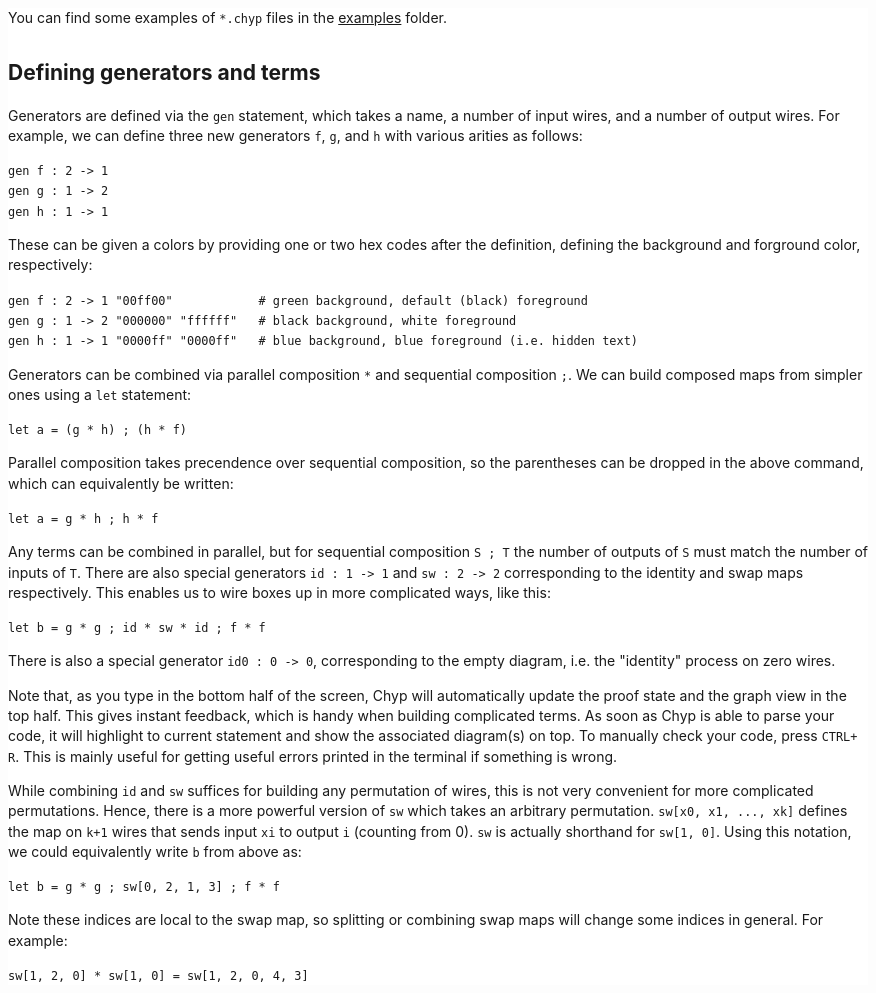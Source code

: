 You can find some examples of `*.chyp` files in the [examples](https://github.com/akissinger/chyp/tree/master/examples) folder.

## Defining generators and terms

Generators are defined via the `gen` statement, which takes a name, a number of input wires, and a number of output wires. For example, we can define three new generators `f`, `g`, and `h` with various arities as follows:

    gen f : 2 -> 1
    gen g : 1 -> 2
    gen h : 1 -> 1

These can be given a colors by providing one or two hex codes after the definition, defining the background and forground color, respectively:

    gen f : 2 -> 1 "00ff00"            # green background, default (black) foreground
    gen g : 1 -> 2 "000000" "ffffff"   # black background, white foreground
    gen h : 1 -> 1 "0000ff" "0000ff"   # blue background, blue foreground (i.e. hidden text)

Generators can be combined via parallel composition `*` and sequential composition `;`. We can build composed maps from simpler ones using a `let` statement:

    let a = (g * h) ; (h * f)

Parallel composition takes precendence over sequential composition, so the parentheses can be dropped in the above command, which can equivalently be written:

    let a = g * h ; h * f

Any terms can be combined in parallel, but for sequential composition `S ; T` the number of outputs of `S` must match the number of inputs of `T`. There are also special generators `id : 1 -> 1` and `sw : 2 -> 2` corresponding to the identity and swap maps respectively. This enables us to wire boxes up in more complicated ways, like this:

    let b = g * g ; id * sw * id ; f * f

There is also a special generator `id0 : 0 -> 0`, corresponding to the empty diagram, i.e. the "identity" process on zero wires.

Note that, as you type in the bottom half of the screen, Chyp will automatically update the proof state and the graph view in the top half. This gives instant feedback, which is handy when building complicated terms. As soon as Chyp is able to parse your code, it will highlight to current statement and show the associated diagram(s) on top. To manually check your code, press `CTRL+R`. This is mainly useful for getting useful errors printed in the terminal if something is wrong.

While combining `id` and `sw` suffices for building any permutation of wires, this is not very convenient for more complicated permutations. Hence, there is a more powerful version of `sw` which takes an arbitrary permutation. `sw[x0, x1, ..., xk]` defines the map on `k+1` wires that sends input `xi` to output `i` (counting from 0). `sw` is actually shorthand for `sw[1, 0]`. Using this notation, we could equivalently write `b` from above as:

    let b = g * g ; sw[0, 2, 1, 3] ; f * f

Note these indices are local to the swap map, so splitting or combining swap maps will change some indices in general. For example:

    sw[1, 2, 0] * sw[1, 0] = sw[1, 2, 0, 4, 3]
